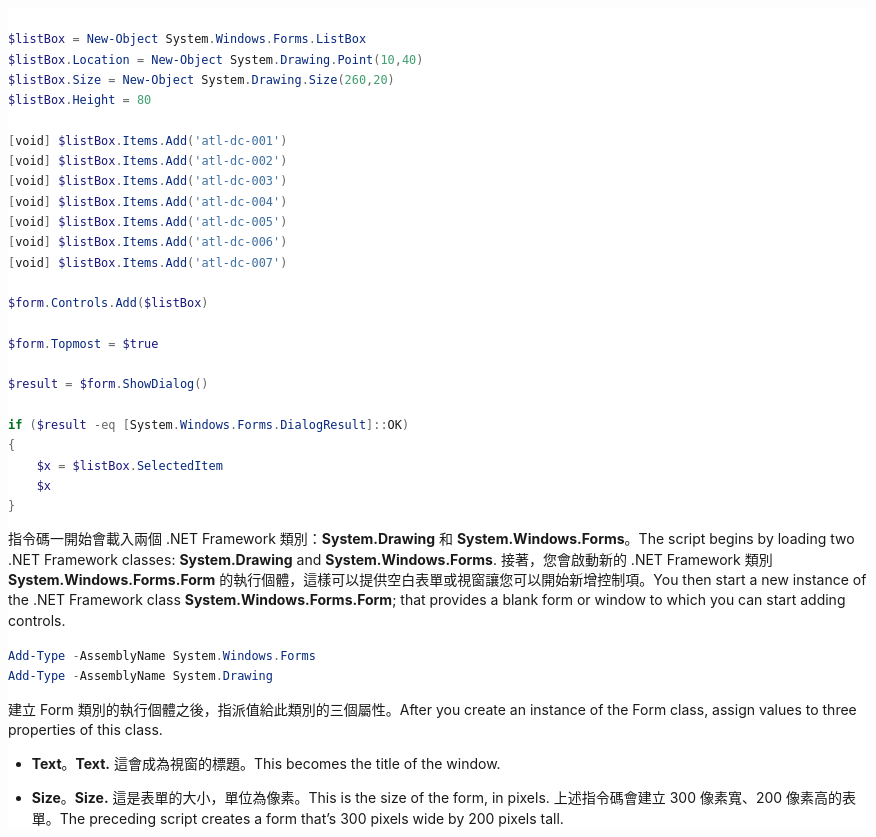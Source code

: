 ```powershell

$listBox = New-Object System.Windows.Forms.ListBox
$listBox.Location = New-Object System.Drawing.Point(10,40)
$listBox.Size = New-Object System.Drawing.Size(260,20)
$listBox.Height = 80

[void] $listBox.Items.Add('atl-dc-001')
[void] $listBox.Items.Add('atl-dc-002')
[void] $listBox.Items.Add('atl-dc-003')
[void] $listBox.Items.Add('atl-dc-004')
[void] $listBox.Items.Add('atl-dc-005')
[void] $listBox.Items.Add('atl-dc-006')
[void] $listBox.Items.Add('atl-dc-007')

$form.Controls.Add($listBox)

$form.Topmost = $true

$result = $form.ShowDialog()

if ($result -eq [System.Windows.Forms.DialogResult]::OK)
{
    $x = $listBox.SelectedItem
    $x
}
```

<span data-ttu-id="55ac3-107">指令碼一開始會載入兩個 .NET Framework 類別：**System.Drawing** 和 **System.Windows.Forms**。</span><span class="sxs-lookup"><span data-stu-id="55ac3-107">The script begins by loading two .NET Framework classes: **System.Drawing** and **System.Windows.Forms**.</span></span> <span data-ttu-id="55ac3-108">接著，您會啟動新的 .NET Framework 類別 **System.Windows.Forms.Form** 的執行個體，這樣可以提供空白表單或視窗讓您可以開始新增控制項。</span><span class="sxs-lookup"><span data-stu-id="55ac3-108">You then start a new instance of the .NET Framework class **System.Windows.Forms.Form**; that provides a blank form or window to which you can start adding controls.</span></span>

```powershell
Add-Type -AssemblyName System.Windows.Forms
Add-Type -AssemblyName System.Drawing
```

<span data-ttu-id="55ac3-109">建立 Form 類別的執行個體之後，指派值給此類別的三個屬性。</span><span class="sxs-lookup"><span data-stu-id="55ac3-109">After you create an instance of the Form class, assign values to three properties of this class.</span></span>

- <span data-ttu-id="55ac3-110">**Text**。</span><span class="sxs-lookup"><span data-stu-id="55ac3-110">**Text.**</span></span> <span data-ttu-id="55ac3-111">這會成為視窗的標題。</span><span class="sxs-lookup"><span data-stu-id="55ac3-111">This becomes the title of the window.</span></span>

- <span data-ttu-id="55ac3-112">**Size**。</span><span class="sxs-lookup"><span data-stu-id="55ac3-112">**Size.**</span></span> <span data-ttu-id="55ac3-113">這是表單的大小，單位為像素。</span><span class="sxs-lookup"><span data-stu-id="55ac3-113">This is the size of the form, in pixels.</span></span> <span data-ttu-id="55ac3-114">上述指令碼會建立 300 像素寬、200 像素高的表單。</span><span class="sxs-lookup"><span data-stu-id="55ac3-114">The preceding script creates a form that’s 300 pixels wide by 200 pixels tall.</span></span>

